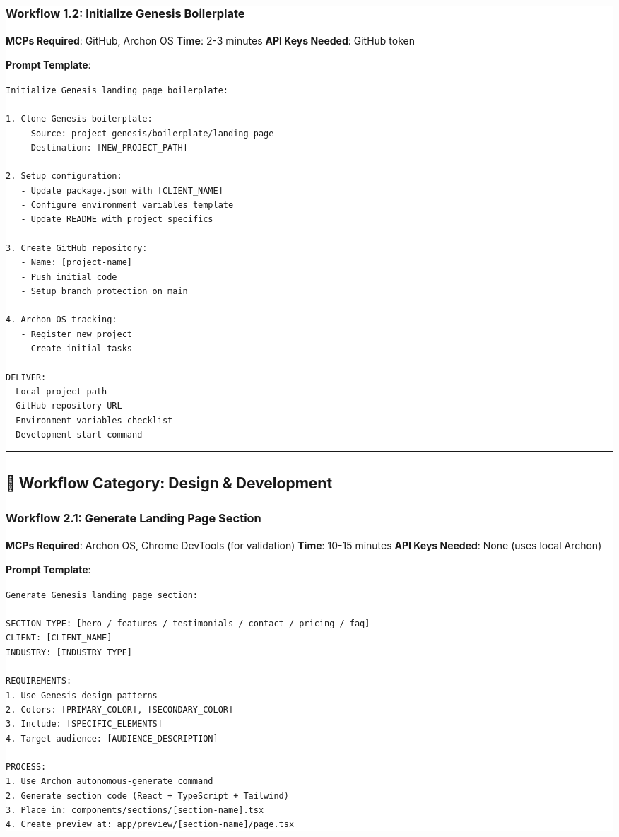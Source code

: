 
### Workflow 1.2: Initialize Genesis Boilerplate

**MCPs Required**: GitHub, Archon OS
**Time**: 2-3 minutes
**API Keys Needed**: GitHub token

**Prompt Template**:
```
Initialize Genesis landing page boilerplate:

1. Clone Genesis boilerplate:
   - Source: project-genesis/boilerplate/landing-page
   - Destination: [NEW_PROJECT_PATH]

2. Setup configuration:
   - Update package.json with [CLIENT_NAME]
   - Configure environment variables template
   - Update README with project specifics

3. Create GitHub repository:
   - Name: [project-name]
   - Push initial code
   - Setup branch protection on main

4. Archon OS tracking:
   - Register new project
   - Create initial tasks

DELIVER:
- Local project path
- GitHub repository URL
- Environment variables checklist
- Development start command
```

---

## 🎨 Workflow Category: Design & Development

### Workflow 2.1: Generate Landing Page Section

**MCPs Required**: Archon OS, Chrome DevTools (for validation)
**Time**: 10-15 minutes
**API Keys Needed**: None (uses local Archon)

**Prompt Template**:
```
Generate Genesis landing page section:

SECTION TYPE: [hero / features / testimonials / contact / pricing / faq]
CLIENT: [CLIENT_NAME]
INDUSTRY: [INDUSTRY_TYPE]

REQUIREMENTS:
1. Use Genesis design patterns
2. Colors: [PRIMARY_COLOR], [SECONDARY_COLOR]
3. Include: [SPECIFIC_ELEMENTS]
4. Target audience: [AUDIENCE_DESCRIPTION]

PROCESS:
1. Use Archon autonomous-generate command
2. Generate section code (React + TypeScript + Tailwind)
3. Place in: components/sections/[section-name].tsx
4. Create preview at: app/preview/[section-name]/page.tsx
```